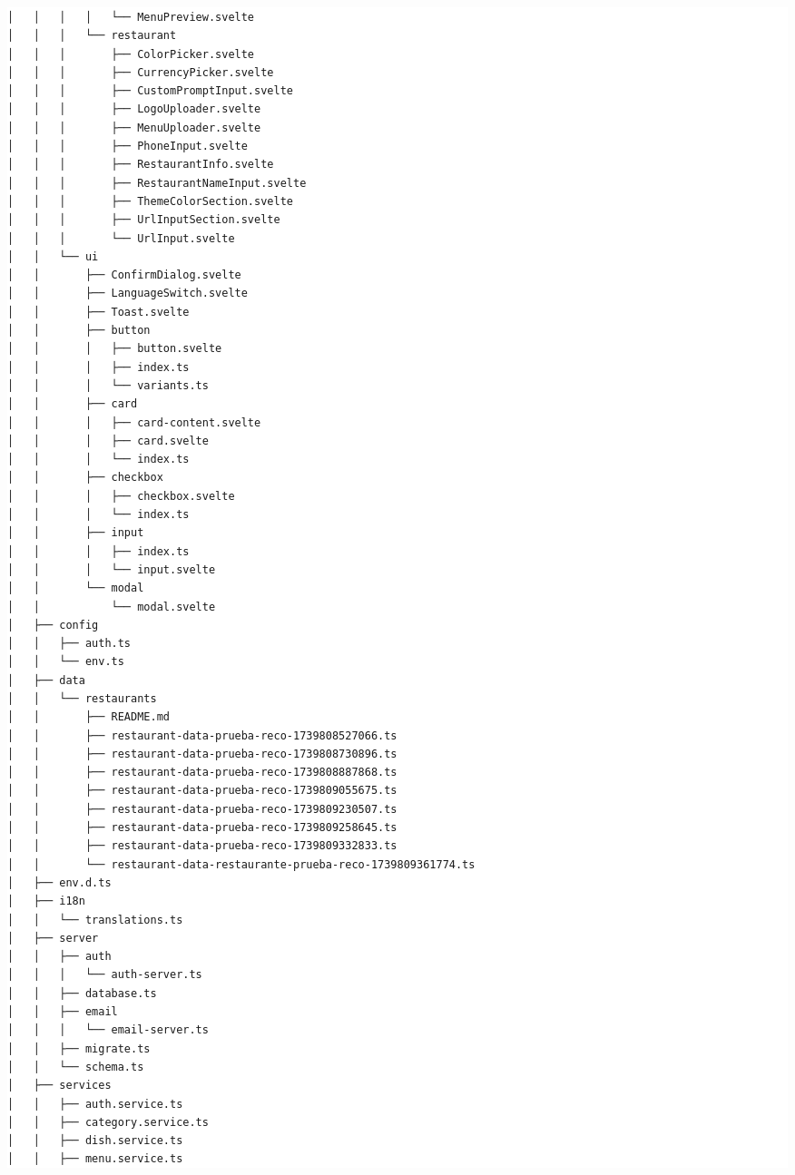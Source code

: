 ```
│   │   │   │   └── MenuPreview.svelte
│   │   │   └── restaurant
│   │   │       ├── ColorPicker.svelte
│   │   │       ├── CurrencyPicker.svelte
│   │   │       ├── CustomPromptInput.svelte
│   │   │       ├── LogoUploader.svelte
│   │   │       ├── MenuUploader.svelte
│   │   │       ├── PhoneInput.svelte
│   │   │       ├── RestaurantInfo.svelte
│   │   │       ├── RestaurantNameInput.svelte
│   │   │       ├── ThemeColorSection.svelte
│   │   │       ├── UrlInputSection.svelte
│   │   │       └── UrlInput.svelte
│   │   └── ui
│   │       ├── ConfirmDialog.svelte
│   │       ├── LanguageSwitch.svelte
│   │       ├── Toast.svelte
│   │       ├── button
│   │       │   ├── button.svelte
│   │       │   ├── index.ts
│   │       │   └── variants.ts
│   │       ├── card
│   │       │   ├── card-content.svelte
│   │       │   ├── card.svelte
│   │       │   └── index.ts
│   │       ├── checkbox
│   │       │   ├── checkbox.svelte
│   │       │   └── index.ts
│   │       ├── input
│   │       │   ├── index.ts
│   │       │   └── input.svelte
│   │       └── modal
│   │           └── modal.svelte
│   ├── config
│   │   ├── auth.ts
│   │   └── env.ts
│   ├── data
│   │   └── restaurants
│   │       ├── README.md
│   │       ├── restaurant-data-prueba-reco-1739808527066.ts
│   │       ├── restaurant-data-prueba-reco-1739808730896.ts
│   │       ├── restaurant-data-prueba-reco-1739808887868.ts
│   │       ├── restaurant-data-prueba-reco-1739809055675.ts
│   │       ├── restaurant-data-prueba-reco-1739809230507.ts
│   │       ├── restaurant-data-prueba-reco-1739809258645.ts
│   │       ├── restaurant-data-prueba-reco-1739809332833.ts
│   │       └── restaurant-data-restaurante-prueba-reco-1739809361774.ts
│   ├── env.d.ts
│   ├── i18n
│   │   └── translations.ts
│   ├── server
│   │   ├── auth
│   │   │   └── auth-server.ts
│   │   ├── database.ts
│   │   ├── email
│   │   │   └── email-server.ts
│   │   ├── migrate.ts
│   │   └── schema.ts
│   ├── services
│   │   ├── auth.service.ts
│   │   ├── category.service.ts
│   │   ├── dish.service.ts
│   │   ├── menu.service.ts
```